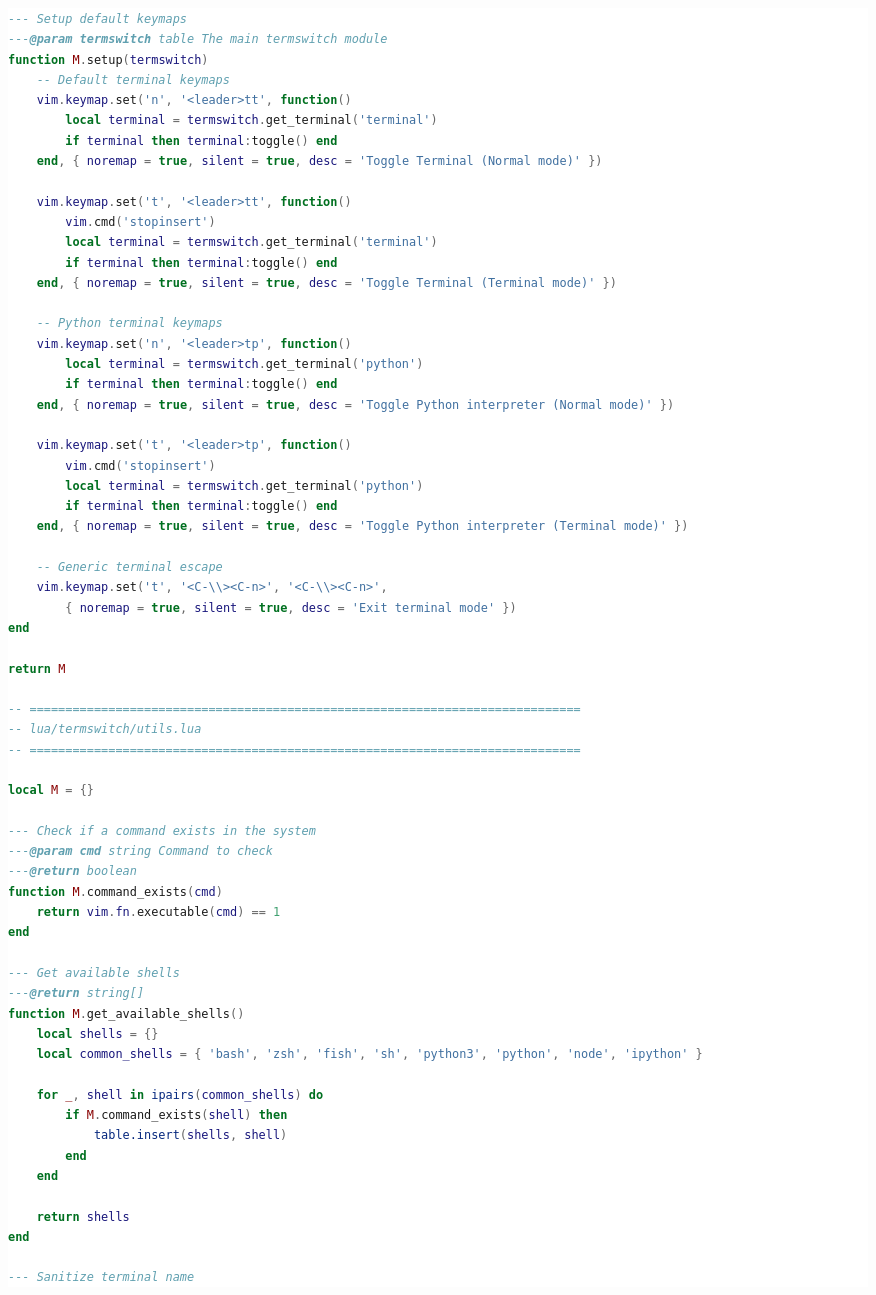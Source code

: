 ```lua
--- Setup default keymaps
---@param termswitch table The main termswitch module
function M.setup(termswitch)
    -- Default terminal keymaps
    vim.keymap.set('n', '<leader>tt', function()
        local terminal = termswitch.get_terminal('terminal')
        if terminal then terminal:toggle() end
    end, { noremap = true, silent = true, desc = 'Toggle Terminal (Normal mode)' })
    
    vim.keymap.set('t', '<leader>tt', function()
        vim.cmd('stopinsert')
        local terminal = termswitch.get_terminal('terminal')
        if terminal then terminal:toggle() end
    end, { noremap = true, silent = true, desc = 'Toggle Terminal (Terminal mode)' })

    -- Python terminal keymaps
    vim.keymap.set('n', '<leader>tp', function()
        local terminal = termswitch.get_terminal('python')
        if terminal then terminal:toggle() end
    end, { noremap = true, silent = true, desc = 'Toggle Python interpreter (Normal mode)' })
    
    vim.keymap.set('t', '<leader>tp', function()
        vim.cmd('stopinsert')
        local terminal = termswitch.get_terminal('python')
        if terminal then terminal:toggle() end
    end, { noremap = true, silent = true, desc = 'Toggle Python interpreter (Terminal mode)' })

    -- Generic terminal escape
    vim.keymap.set('t', '<C-\\><C-n>', '<C-\\><C-n>', 
        { noremap = true, silent = true, desc = 'Exit terminal mode' })
end

return M

-- =============================================================================
-- lua/termswitch/utils.lua
-- =============================================================================

local M = {}

--- Check if a command exists in the system
---@param cmd string Command to check
---@return boolean
function M.command_exists(cmd)
    return vim.fn.executable(cmd) == 1
end

--- Get available shells
---@return string[]
function M.get_available_shells()
    local shells = {}
    local common_shells = { 'bash', 'zsh', 'fish', 'sh', 'python3', 'python', 'node', 'ipython' }
    
    for _, shell in ipairs(common_shells) do
        if M.command_exists(shell) then
            table.insert(shells, shell)
        end
    end
    
    return shells
end

--- Sanitize terminal name
```